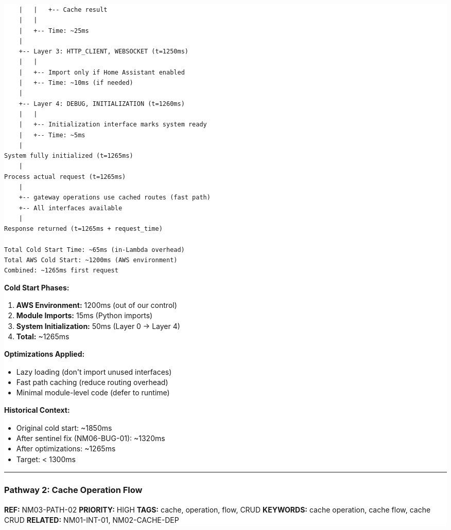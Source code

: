 ```
    |   |   +-- Cache result
    |   |
    |   +-- Time: ~25ms
    |
    +-- Layer 3: HTTP_CLIENT, WEBSOCKET (t=1250ms)
    |   |
    |   +-- Import only if Home Assistant enabled
    |   +-- Time: ~10ms (if needed)
    |
    +-- Layer 4: DEBUG, INITIALIZATION (t=1260ms)
    |   |
    |   +-- Initialization interface marks system ready
    |   +-- Time: ~5ms
    |
System fully initialized (t=1265ms)
    |
Process actual request (t=1265ms)
    |
    +-- gateway operations use cached routes (fast path)
    +-- All interfaces available
    |
Response returned (t=1265ms + request_time)

Total Cold Start Time: ~65ms (in-Lambda overhead)
Total AWS Cold Start: ~1200ms (AWS environment)
Combined: ~1265ms first request
```

**Cold Start Phases:**
1. **AWS Environment:** 1200ms (out of our control)
2. **Module Imports:** 15ms (Python imports)
3. **System Initialization:** 50ms (Layer 0 -> Layer 4)
4. **Total:** ~1265ms

**Optimizations Applied:**
- Lazy loading (don't import unused interfaces)
- Fast path caching (reduce routing overhead)
- Minimal module-level code (defer to runtime)

**Historical Context:**
- Original cold start: ~1850ms
- After sentinel fix (NM06-BUG-01): ~1320ms
- After optimizations: ~1265ms
- Target: < 1300ms

---

### Pathway 2: Cache Operation Flow
**REF:** NM03-PATH-02
**PRIORITY:** HIGH
**TAGS:** cache, operation, flow, CRUD
**KEYWORDS:** cache operation, cache flow, cache CRUD
**RELATED:** NM01-INT-01, NM02-CACHE-DEP
